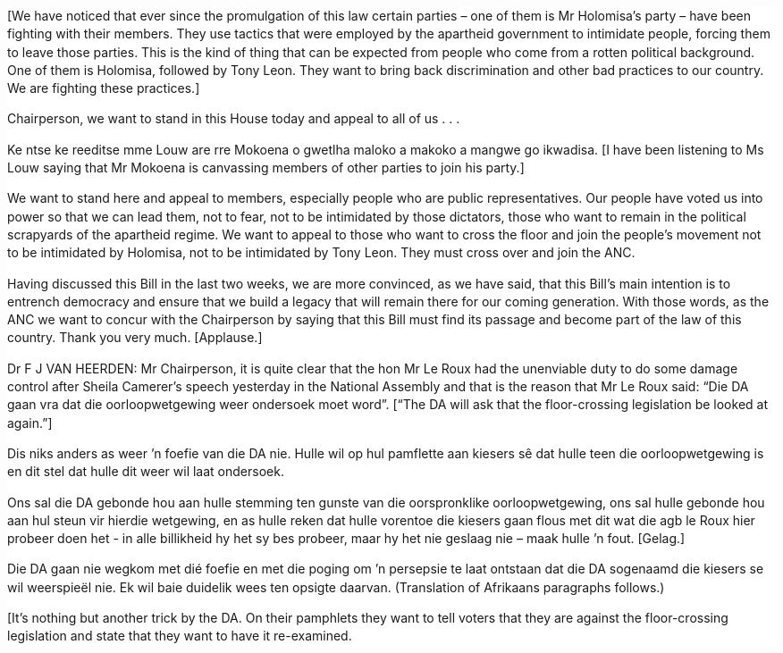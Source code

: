 [We have noticed that ever since the promulgation of this law certain
parties – one of them is Mr Holomisa’s party – have been fighting with
their members. They use tactics that were employed by the apartheid
government to intimidate people, forcing them to leave those parties. This
is the kind of thing that can be expected from people who come from a
rotten political background. One of them is Holomisa, followed by Tony
Leon. They want to bring back discrimination and other bad practices to our
country. We are fighting these practices.]

Chairperson, we want to stand in this House today and appeal to all of us .
. .

Ke ntse ke reeditse mme Louw are rre Mokoena o gwetlha maloko a makoko a
mangwe go ikwadisa. [I have been listening to Ms Louw saying that Mr
Mokoena is canvassing members of other parties to join his party.]

We want to stand here and appeal to members, especially people who are
public representatives. Our people have voted us into power so that we can
lead them, not to fear, not to be intimidated by those dictators, those who
want to remain in the political scrapyards of the apartheid regime. We want
to appeal to those who want to cross the floor and join the people’s
movement not to be intimidated by Holomisa, not to be intimidated by Tony
Leon. They must cross over and join the ANC.

Having discussed this Bill in the last two weeks, we are more convinced, as
we have said, that this Bill’s main intention is to entrench democracy and
ensure that we build a legacy that will remain there for our coming
generation. With those words, as the ANC we want to concur with the
Chairperson by saying that this Bill must find its passage and become part
of the law of this country. Thank you very much. [Applause.]

Dr F J VAN HEERDEN: Mr Chairperson, it is quite clear that the hon Mr Le
Roux had the unenviable duty to do some damage control after Sheila
Camerer’s speech yesterday in the National Assembly and that is the reason
that Mr Le Roux said: “Die DA gaan vra dat die oorloopwetgewing weer
ondersoek moet word”. [“The DA will ask that the floor-crossing legislation
be looked at again.”]

Dis niks anders as weer ’n foefie van die DA nie. Hulle wil op hul
pamflette aan kiesers sê dat hulle teen die oorloopwetgewing is en dit stel
dat hulle dit weer wil laat ondersoek.

Ons sal die DA gebonde hou aan hulle stemming ten gunste van die
oorspronklike oorloopwetgewing, ons sal hulle gebonde hou aan hul steun vir
hierdie wetgewing, en as hulle reken dat hulle vorentoe die kiesers gaan
flous met dit wat die agb le Roux hier probeer doen het - in alle
billikheid hy het sy bes probeer, maar hy het nie geslaag nie – maak hulle
’n fout. [Gelag.]

Die DA gaan nie wegkom met dié foefie en met die poging om ’n  persepsie  te
laat ontstaan dat die DA sogenaamd die kiesers se  wil  weerspieël  nie.  Ek
wil baie duidelik  wees  ten  opsigte  daarvan.  (Translation  of  Afrikaans
paragraphs follows.)

[It’s nothing but another trick by the DA. On their pamphlets they  want  to
tell voters that they are against the floor-crossing legislation  and  state
that they want to have it re-examined.
